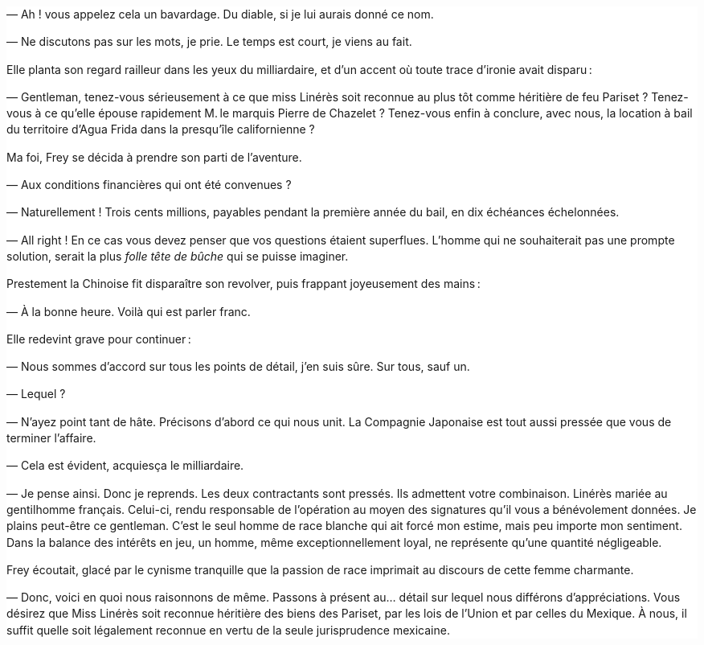 — Ah ! vous appelez cela un bavardage. Du diable, si je lui aurais donné
  ce nom.

— Ne discutons pas sur les mots, je prie. Le temps est court, je viens au
  fait.

Elle planta son regard railleur dans les yeux du milliardaire, et d’un
accent où toute trace d’ironie avait disparu :

— Gentleman, tenez-vous sérieusement à ce que miss Linérès soit reconnue
  au plus tôt comme héritière de feu Pariset ? Tenez-vous à ce qu’elle
  épouse rapidement M. le marquis Pierre de Chazelet ? Tenez-vous enfin à
  conclure, avec nous, la location à bail du territoire d’Agua Frida dans
  la presqu’île californienne ?

Ma foi, Frey se décida à prendre son parti de l’aventure.

— Aux conditions financières qui ont été convenues ?

— Naturellement ! Trois cents millions, payables pendant la première année
  du bail, en dix échéances échelonnées.

— All right ! En ce cas vous devez penser que vos questions étaient
  superflues. L’homme qui ne souhaiterait pas une prompte solution, serait
  la plus _folle tête de bûche_ qui se puisse imaginer.

Prestement la Chinoise fit disparaître son revolver, puis frappant joyeusement
des mains :

— À la bonne heure. Voilà qui est parler franc.

Elle redevint grave pour continuer :

— Nous sommes d’accord sur tous les points de détail, j’en suis sûre. Sur
  tous, sauf un.

— Lequel ?

— N’ayez point tant de hâte. Précisons d’abord ce qui nous unit. La
  Compagnie Japonaise est tout aussi pressée que vous de terminer
  l’affaire.

— Cela est évident, acquiesça le milliardaire.

— Je pense ainsi. Donc je reprends. Les deux contractants sont pressés.
  Ils admettent votre combinaison. Linérès mariée au gentilhomme français.
  Celui-ci, rendu responsable de l’opération au moyen des signatures qu’il
  vous a bénévolement données. Je plains peut-être ce gentleman. C’est le
  seul homme de race blanche qui ait forcé mon estime, mais peu importe
  mon sentiment. Dans la balance des intérêts en jeu, un homme, même
  exceptionnellement loyal, ne représente qu’une quantité négligeable.

Frey écoutait, glacé par le cynisme tranquille que la passion de race
imprimait au discours de cette femme charmante.

— Donc, voici en quoi nous raisonnons de même. Passons à présent au…
  détail sur lequel nous différons d’appréciations. Vous désirez que Miss
  Linérès soit reconnue héritière des biens des Pariset, par les lois de
  l’Union et par celles du Mexique. À nous, il suffit quelle soit
  légalement reconnue en vertu de la seule jurisprudence mexicaine.
